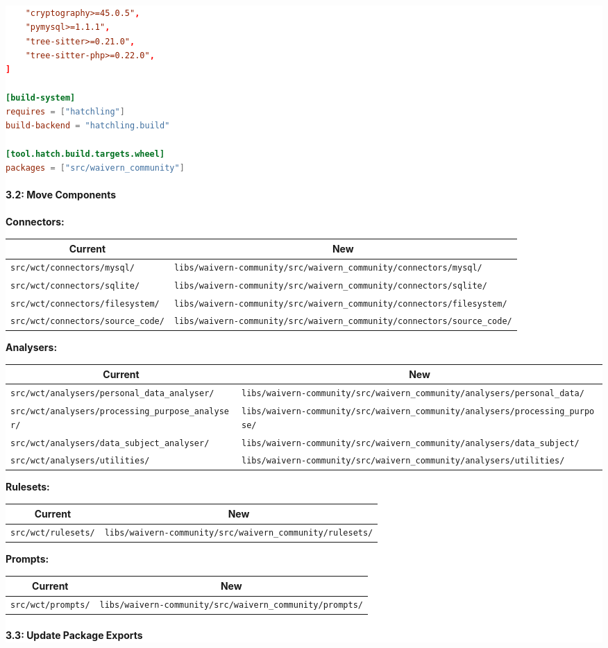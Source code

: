 ```toml
    "cryptography>=45.0.5",
    "pymysql>=1.1.1",
    "tree-sitter>=0.21.0",
    "tree-sitter-php>=0.22.0",
]

[build-system]
requires = ["hatchling"]
build-backend = "hatchling.build"

[tool.hatch.build.targets.wheel]
packages = ["src/waivern_community"]
```

#### 3.2: Move Components

**Connectors:**

| Current | New |
|---------|-----|
| `src/wct/connectors/mysql/` | `libs/waivern-community/src/waivern_community/connectors/mysql/` |
| `src/wct/connectors/sqlite/` | `libs/waivern-community/src/waivern_community/connectors/sqlite/` |
| `src/wct/connectors/filesystem/` | `libs/waivern-community/src/waivern_community/connectors/filesystem/` |
| `src/wct/connectors/source_code/` | `libs/waivern-community/src/waivern_community/connectors/source_code/` |

**Analysers:**

| Current | New |
|---------|-----|
| `src/wct/analysers/personal_data_analyser/` | `libs/waivern-community/src/waivern_community/analysers/personal_data/` |
| `src/wct/analysers/processing_purpose_analyser/` | `libs/waivern-community/src/waivern_community/analysers/processing_purpose/` |
| `src/wct/analysers/data_subject_analyser/` | `libs/waivern-community/src/waivern_community/analysers/data_subject/` |
| `src/wct/analysers/utilities/` | `libs/waivern-community/src/waivern_community/analysers/utilities/` |

**Rulesets:**

| Current | New |
|---------|-----|
| `src/wct/rulesets/` | `libs/waivern-community/src/waivern_community/rulesets/` |

**Prompts:**

| Current | New |
|---------|-----|
| `src/wct/prompts/` | `libs/waivern-community/src/waivern_community/prompts/` |

#### 3.3: Update Package Exports
